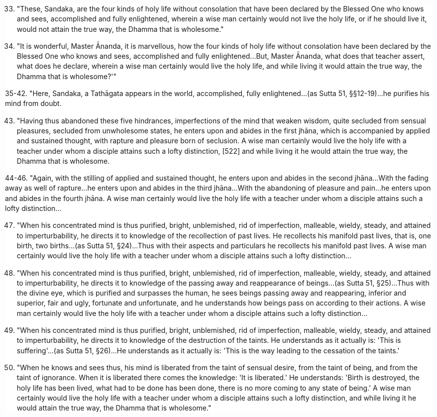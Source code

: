 33. "These, Sandaka, are the four kinds of holy life without consolation that have been declared by the Blessed One who knows and sees, accomplished and fully enlightened, wherein a wise man certainly would not live the holy life, or if he should live it, would not attain the true way, the Dhamma that is wholesome."

34. "It is wonderful, Master Ānanda, it is marvellous, how the four kinds of holy life without consolation have been declared by the Blessed One who knows and sees, accomplished and fully enlightened...But, Master Ānanda, what does that teacher assert, what does he declare, wherein a wise man certainly would live the holy life, and while living it would attain the true way, the Dhamma that is wholesome?'"

35-42. "Here, Sandaka, a Tathāgata appears in the world, accomplished, fully enlightened...(as Sutta 51, §§12-19)...he purifies his mind from doubt.

43. "Having thus abandoned these five hindrances, imperfections of the mind that weaken wisdom, quite secluded from
sensual pleasures, secluded from unwholesome states, he enters upon and abides in the first jhāna, which is accompanied by applied and sustained thought, with rapture and pleasure born of seclusion. A wise man certainly would live the holy life with a teacher under whom a disciple attains such a lofty distinction, [522] and while living it he would attain the true way, the Dhamma that is wholesome.

44-46. "Again, with the stilling of applied and sustained thought, he enters upon and abides in the second jhāna...With the fading away as well of rapture...he enters upon and abides in the third jhāna...With the abandoning of pleasure and pain...he enters upon and abides in the fourth jhāna. A wise man certainly would live the holy life with a teacher under whom a disciple attains such a lofty distinction...

47. "When his concentrated mind is thus purified, bright, unblemished, rid of imperfection, malleable, wieldy, steady, and attained to imperturbability, he directs it to knowledge of the recollection of past lives. He recollects his manifold past lives, that is, one birth, two births...(as Sutta 51, §24)...Thus with their aspects and particulars he recollects his manifold past lives. A wise man certainly would live the holy life with a teacher under whom a disciple attains such a lofty distinction...

48. "When his concentrated mind is thus purified, bright, unblemished, rid of imperfection, malleable, wieldy, steady, and attained to imperturbability, he directs it to knowledge of the passing away and reappearance of beings...(as Sutta 51, §25)...Thus with the divine eye, which is purified and surpasses the human, he sees beings passing away and reappearing, inferior and superior, fair and ugly, fortunate and unfortunate, and he understands how beings pass on according to their actions. A wise man certainly would live the holy life with a teacher under whom a disciple attains such a lofty distinction...

49. "When his concentrated mind is thus purified, bright, unblemished, rid of imperfection, malleable, wieldy, steady, and attained to imperturbability, he directs it to knowledge of the destruction of the taints. He understands as it actually is: 'This is suffering'...(as Sutta 51, §26)...He understands as it actually is: 'This is the way leading to the cessation of the taints.'

50. "When he knows and sees thus, his mind is liberated from the taint of sensual desire, from the taint of being, and from the
taint of ignorance. When it is liberated there comes the knowledge: 'It is liberated.' He understands: 'Birth is destroyed, the holy life has been lived, what had to be done has been done, there is no more coming to any state of being.' A wise man certainly would live the holy life with a teacher under whom a disciple attains such a lofty distinction, and while living it he would attain the true way, the Dhamma that is wholesome."
